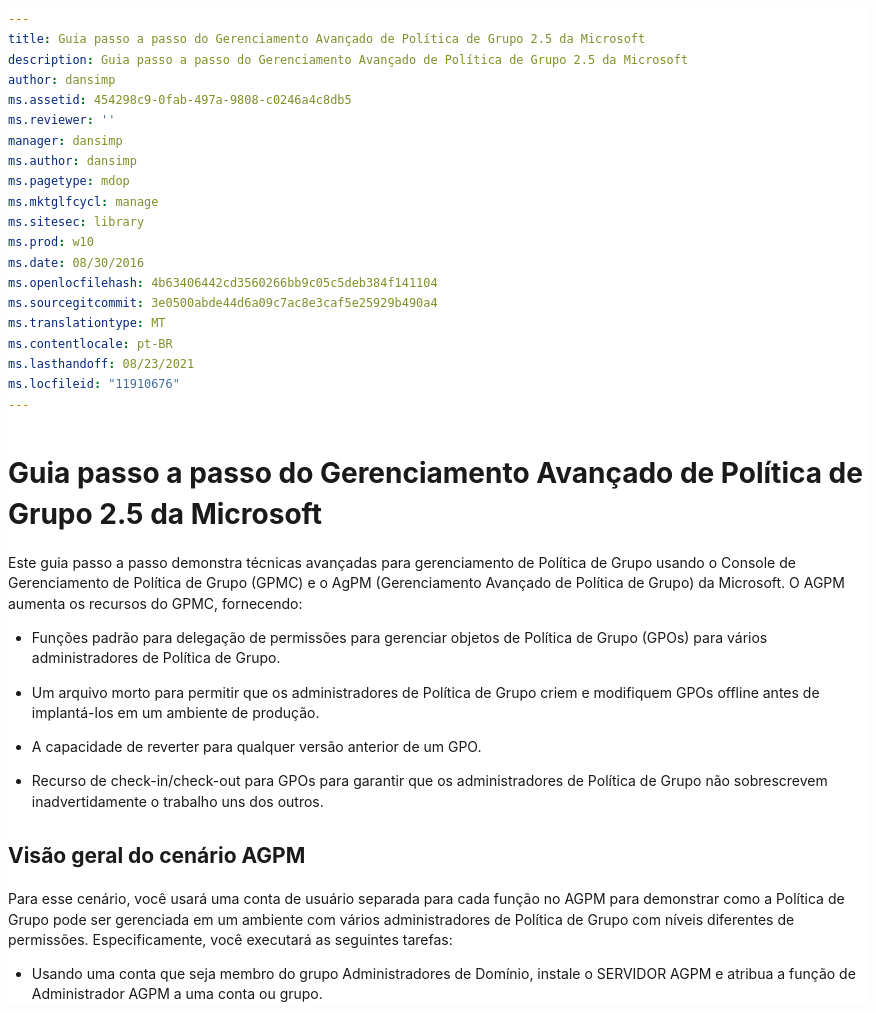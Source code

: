 ```yaml
---
title: Guia passo a passo do Gerenciamento Avançado de Política de Grupo 2.5 da Microsoft
description: Guia passo a passo do Gerenciamento Avançado de Política de Grupo 2.5 da Microsoft
author: dansimp
ms.assetid: 454298c9-0fab-497a-9808-c0246a4c8db5
ms.reviewer: ''
manager: dansimp
ms.author: dansimp
ms.pagetype: mdop
ms.mktglfcycl: manage
ms.sitesec: library
ms.prod: w10
ms.date: 08/30/2016
ms.openlocfilehash: 4b63406442cd3560266bb9c05c5deb384f141104
ms.sourcegitcommit: 3e0500abde44d6a09c7ac8e3caf5e25929b490a4
ms.translationtype: MT
ms.contentlocale: pt-BR
ms.lasthandoff: 08/23/2021
ms.locfileid: "11910676"
---
```

# <a name="step-by-step-guide-for-microsoft-advanced-group-policy-management-25"></a>Guia passo a passo do Gerenciamento Avançado de Política de Grupo 2.5 da Microsoft


Este guia passo a passo demonstra técnicas avançadas para gerenciamento de Política de Grupo usando o Console de Gerenciamento de Política de Grupo (GPMC) e o AgPM (Gerenciamento Avançado de Política de Grupo) da Microsoft. O AGPM aumenta os recursos do GPMC, fornecendo:

-   Funções padrão para delegação de permissões para gerenciar objetos de Política de Grupo (GPOs) para vários administradores de Política de Grupo.

-   Um arquivo morto para permitir que os administradores de Política de Grupo criem e modifiquem GPOs offline antes de implantá-los em um ambiente de produção.

-   A capacidade de reverter para qualquer versão anterior de um GPO.

-   Recurso de check-in/check-out para GPOs para garantir que os administradores de Política de Grupo não sobrescrevem inadvertidamente o trabalho uns dos outros.

## <a name="agpm-scenario-overview"></a>Visão geral do cenário AGPM


Para esse cenário, você usará uma conta de usuário separada para cada função no AGPM para demonstrar como a Política de Grupo pode ser gerenciada em um ambiente com vários administradores de Política de Grupo com níveis diferentes de permissões. Especificamente, você executará as seguintes tarefas:

-   Usando uma conta que seja membro do grupo Administradores de Domínio, instale o SERVIDOR AGPM e atribua a função de Administrador AGPM a uma conta ou grupo.
